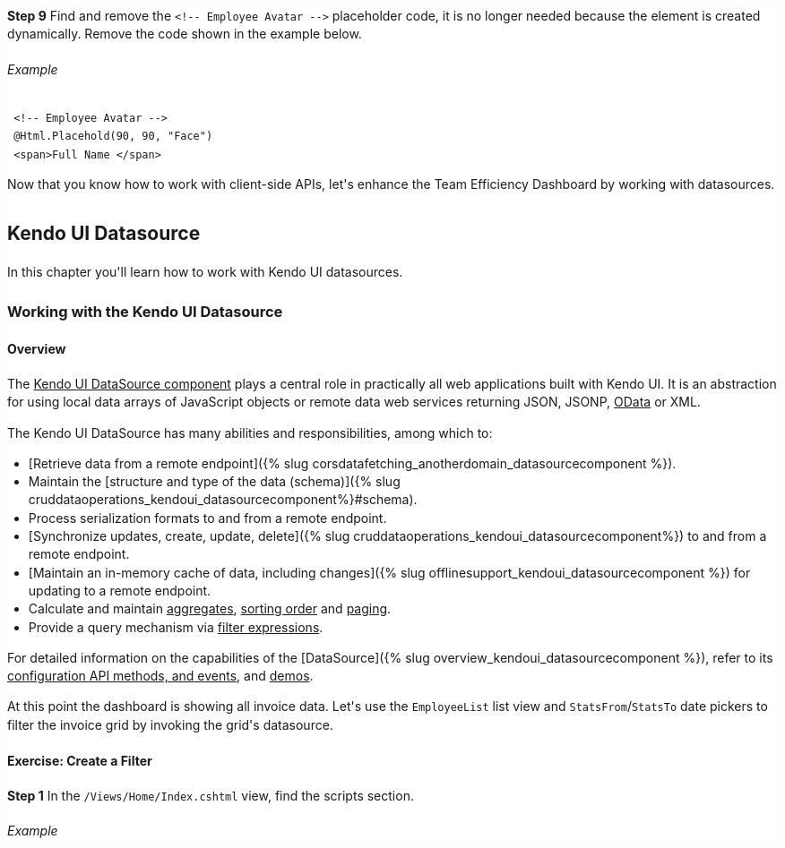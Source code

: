 **Step 9** Find and remove the `<!-- Employee Avatar -->` placeholder code, it is no longer needed because the element is created dynamically. Remove the code shown in the example below.

###### Example

     <!-- Employee Avatar -->
     @Html.Placehold(90, 90, "Face")
     <span>Full Name </span>

Now that you know how to work with client-side APIs, let's enhance the Team Efficiency Dashboard by working with datasources.

## Kendo UI Datasource

In this chapter you'll learn how to work with Kendo UI datasources.

### Working with the Kendo UI Datasource

#### Overview

The [Kendo UI DataSource component](http://demos.telerik.com/kendo-ui/datasource/index) plays a central role in practically all web applications built with Kendo UI. It is an abstraction for using local data arrays of JavaScript objects or remote data web services returning JSON, JSONP, [OData](http://www.odata.org/) or XML.

The Kendo UI DataSource has many abilities and responsibilities, among which to:

- [Retrieve data from a remote endpoint]({% slug corsdatafetching_anotherdomain_datasourcecomponent %}).
- Maintain the [structure and type of the data (schema)]({% slug cruddataoperations_kendoui_datasourcecomponent%}#schema).
- Process serialization formats to and from a remote endpoint.
- [Synchronize updates, create, update, delete]({% slug cruddataoperations_kendoui_datasourcecomponent%}) to and from a remote endpoint.
- [Maintain an in-memory cache of data, including changes]({% slug offlinesupport_kendoui_datasourcecomponent %}) for updating to a remote endpoint.
- Calculate and maintain [aggregates](../../../kendo-ui/api/javascript/data/datasource#methods-aggregate), [sorting order](../../../kendo-ui/api/javascript/data/datasource#methods-sort) and [paging](../../../kendo-ui/api/javascript/data/datasource#methods-page).
- Provide a query mechanism via [filter expressions](../../../kendo-ui/api/javascript/data/datasource#methods-filter).

For detailed information on the capabilities of the [DataSource]({% slug overview_kendoui_datasourcecomponent %}), refer to its [configuration API methods, and events](../../../kendo-ui/api/javascript/data/datasource), and [demos](http://demos.telerik.com/kendo-ui/datasource/index).

At this point the dashboard is showing all invoice data. Let's use the `EmployeeList` list view and `StatsFrom`/`StatsTo` date pickers to filter the invoice grid by invoking the grid's datasource.

#### Exercise: Create a Filter

**Step 1** In the `/Views/Home/Index.cshtml` view, find the scripts section.

###### Example
